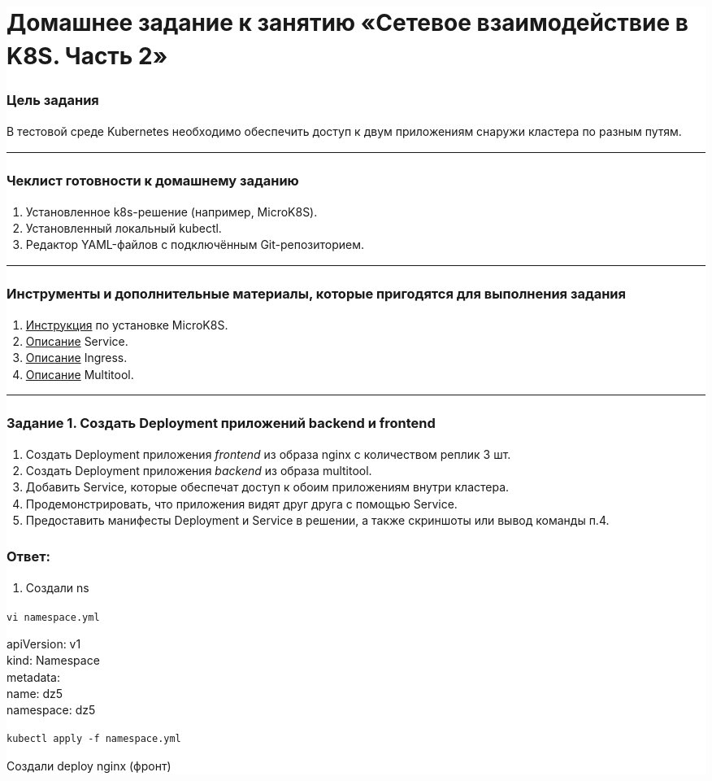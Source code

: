 # Домашнее задание к занятию «Сетевое взаимодействие в K8S. Часть 2»

### Цель задания

В тестовой среде Kubernetes необходимо обеспечить доступ к двум приложениям снаружи кластера по разным путям.

------

### Чеклист готовности к домашнему заданию

1. Установленное k8s-решение (например, MicroK8S).
2. Установленный локальный kubectl.
3. Редактор YAML-файлов с подключённым Git-репозиторием.

------

### Инструменты и дополнительные материалы, которые пригодятся для выполнения задания

1. [Инструкция](https://microk8s.io/docs/getting-started) по установке MicroK8S.
2. [Описание](https://kubernetes.io/docs/concepts/services-networking/service/) Service.
3. [Описание](https://kubernetes.io/docs/concepts/services-networking/ingress/) Ingress.
4. [Описание](https://github.com/wbitt/Network-MultiTool) Multitool.

------

### Задание 1. Создать Deployment приложений backend и frontend

1. Создать Deployment приложения _frontend_ из образа nginx с количеством реплик 3 шт.
2. Создать Deployment приложения _backend_ из образа multitool. 
3. Добавить Service, которые обеспечат доступ к обоим приложениям внутри кластера. 
4. Продемонстрировать, что приложения видят друг друга с помощью Service.
5. Предоставить манифесты Deployment и Service в решении, а также скриншоты или вывод команды п.4.

### Ответ:

1) Создали ns

`vi namespace.yml`

apiVersion: v1      
kind: Namespace        
metadata:  
  name: dz5  
  namespace: dz5

`kubectl apply -f namespace.yml`

Создали deploy nginx (фронт)
